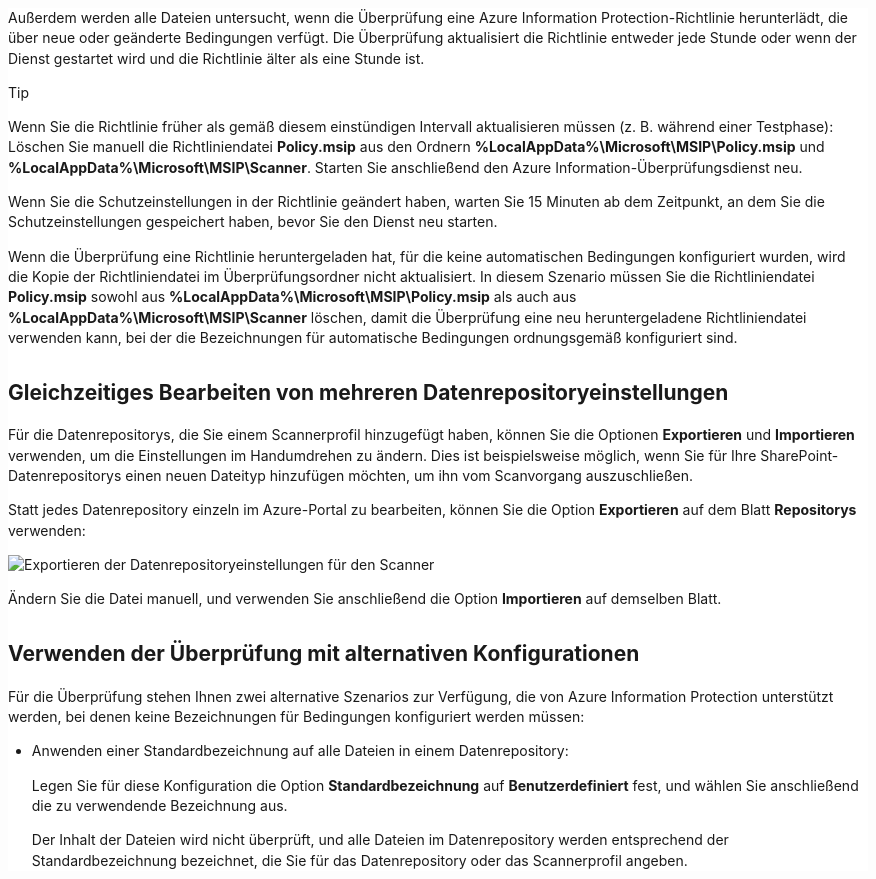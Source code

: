 Außerdem werden alle Dateien untersucht, wenn die Überprüfung eine Azure Information Protection-Richtlinie herunterlädt, die über neue oder geänderte Bedingungen verfügt. Die Überprüfung aktualisiert die Richtlinie entweder jede Stunde oder wenn der Dienst gestartet wird und die Richtlinie älter als eine Stunde ist.  

> [!TIP]
> Wenn Sie die Richtlinie früher als gemäß diesem einstündigen Intervall aktualisieren müssen (z. B. während einer Testphase): Löschen Sie manuell die Richtliniendatei **Policy.msip** aus den Ordnern **%LocalAppData%\Microsoft\MSIP\Policy.msip** und **%LocalAppData%\Microsoft\MSIP\Scanner**. Starten Sie anschließend den Azure Information-Überprüfungsdienst neu.
> 
> Wenn Sie die Schutzeinstellungen in der Richtlinie geändert haben, warten Sie 15 Minuten ab dem Zeitpunkt, an dem Sie die Schutzeinstellungen gespeichert haben, bevor Sie den Dienst neu starten.

Wenn die Überprüfung eine Richtlinie heruntergeladen hat, für die keine automatischen Bedingungen konfiguriert wurden, wird die Kopie der Richtliniendatei im Überprüfungsordner nicht aktualisiert. In diesem Szenario müssen Sie die Richtliniendatei **Policy.msip** sowohl aus **%LocalAppData%\Microsoft\MSIP\Policy.msip** als auch aus **%LocalAppData%\Microsoft\MSIP\Scanner** löschen, damit die Überprüfung eine neu heruntergeladene Richtliniendatei verwenden kann, bei der die Bezeichnungen für automatische Bedingungen ordnungsgemäß konfiguriert sind.

## <a name="editing-in-bulk-for-the-data-repository-settings"></a>Gleichzeitiges Bearbeiten von mehreren Datenrepositoryeinstellungen

Für die Datenrepositorys, die Sie einem Scannerprofil hinzugefügt haben, können Sie die Optionen **Exportieren** und **Importieren** verwenden, um die Einstellungen im Handumdrehen zu ändern. Dies ist beispielsweise möglich, wenn Sie für Ihre SharePoint-Datenrepositorys einen neuen Dateityp hinzufügen möchten, um ihn vom Scanvorgang auszuschließen.

Statt jedes Datenrepository einzeln im Azure-Portal zu bearbeiten, können Sie die Option **Exportieren** auf dem Blatt **Repositorys** verwenden:

![Exportieren der Datenrepositoryeinstellungen für den Scanner](./media/export-scanner-repositories.png)

Ändern Sie die Datei manuell, und verwenden Sie anschließend die Option **Importieren** auf demselben Blatt.

## <a name="using-the-scanner-with-alternative-configurations"></a>Verwenden der Überprüfung mit alternativen Konfigurationen

Für die Überprüfung stehen Ihnen zwei alternative Szenarios zur Verfügung, die von Azure Information Protection unterstützt werden, bei denen keine Bezeichnungen für Bedingungen konfiguriert werden müssen: 

- Anwenden einer Standardbezeichnung auf alle Dateien in einem Datenrepository:
    
    Legen Sie für diese Konfiguration die Option **Standardbezeichnung** auf **Benutzerdefiniert** fest, und wählen Sie anschließend die zu verwendende Bezeichnung aus.
    
    Der Inhalt der Dateien wird nicht überprüft, und alle Dateien im Datenrepository werden entsprechend der Standardbezeichnung bezeichnet, die Sie für das Datenrepository oder das Scannerprofil angeben.
    